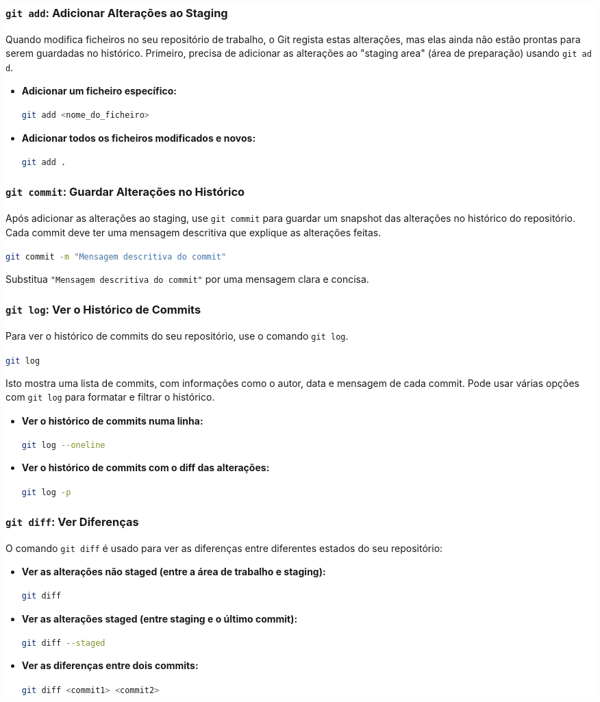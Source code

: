 ### `git add`: Adicionar Alterações ao Staging

Quando modifica ficheiros no seu repositório de trabalho, o Git regista estas alterações, mas elas ainda não estão prontas para serem guardadas no histórico. Primeiro, precisa de adicionar as alterações ao "staging area" (área de preparação) usando `git add`.

  * **Adicionar um ficheiro específico:**
    ```bash
    git add <nome_do_ficheiro>
    ```
  * **Adicionar todos os ficheiros modificados e novos:**
    ```bash
    git add .
    ```

### `git commit`: Guardar Alterações no Histórico

Após adicionar as alterações ao staging, use `git commit` para guardar um snapshot das alterações no histórico do repositório. Cada commit deve ter uma mensagem descritiva que explique as alterações feitas.

```bash
git commit -m "Mensagem descritiva do commit"
```

Substitua `"Mensagem descritiva do commit"` por uma mensagem clara e concisa.

### `git log`: Ver o Histórico de Commits

Para ver o histórico de commits do seu repositório, use o comando `git log`.

```bash
git log
```

Isto mostra uma lista de commits, com informações como o autor, data e mensagem de cada commit. Pode usar várias opções com `git log` para formatar e filtrar o histórico.

  * **Ver o histórico de commits numa linha:**
    ```bash
    git log --oneline
    ```
  * **Ver o histórico de commits com o diff das alterações:**
    ```bash
    git log -p
    ```

### `git diff`: Ver Diferenças

O comando `git diff` é usado para ver as diferenças entre diferentes estados do seu repositório:

  * **Ver as alterações não staged (entre a área de trabalho e staging):**
    ```bash
    git diff
    ```
  * **Ver as alterações staged (entre staging e o último commit):**
    ```bash
    git diff --staged
    ```
  * **Ver as diferenças entre dois commits:**
    ```bash
    git diff <commit1> <commit2>
    ```
